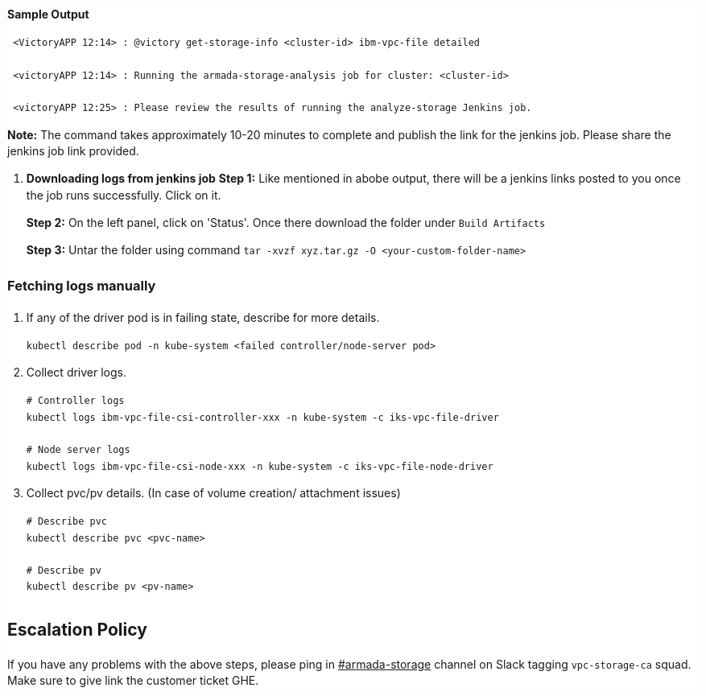    **Sample Output**
   ```
    <VictoryAPP 12:14> : @victory get-storage-info <cluster-id> ibm-vpc-file detailed

    <victoryAPP 12:14> : Running the armada-storage-analysis job for cluster: <cluster-id>

    <victoryAPP 12:25> : Please review the results of running the analyze-storage Jenkins job.
   ```

   **Note:** The command takes approximately 10-20 minutes to complete and publish the link for the jenkins job. Please share the jenkins job link provided.

1. **Downloading logs from jenkins job**
   **Step 1:** Like mentioned in abobe output, there will be a jenkins links posted to you once the job runs successfully. Click on it.

   **Step 2:** On the left panel, click on 'Status'. Once there download the folder under `Build Artifacts`

   **Step 3:** Untar the folder using command `tar -xvzf xyz.tar.gz -O <your-custom-folder-name>`


### Fetching logs manually
1. If any of the driver pod is in failing state, describe for more details.
    ```
    kubectl describe pod -n kube-system <failed controller/node-server pod>
    ```
1. Collect driver logs.
    ```
    # Controller logs
    kubectl logs ibm-vpc-file-csi-controller-xxx -n kube-system -c iks-vpc-file-driver

    # Node server logs
    kubectl logs ibm-vpc-file-csi-node-xxx -n kube-system -c iks-vpc-file-node-driver
    ```
1. Collect pvc/pv details. (In case of volume creation/ attachment issues)
    ```
    # Describe pvc
    kubectl describe pvc <pvc-name>

    # Describe pv
    kubectl describe pv <pv-name>
    ```

## Escalation Policy
If you have any problems with the above steps, please ping in [#armada-storage](https://ibm-argonauts.slack.com/archives/C53P14PFE) channel on Slack tagging `vpc-storage-ca` squad. Make sure to give link the customer ticket GHE.
